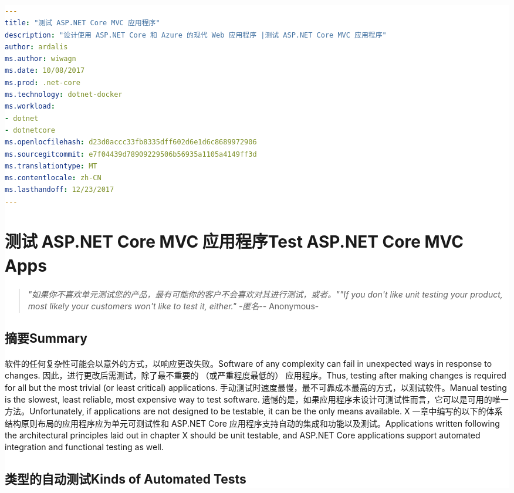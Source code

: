 ```yaml
---
title: "测试 ASP.NET Core MVC 应用程序"
description: "设计使用 ASP.NET Core 和 Azure 的现代 Web 应用程序 |测试 ASP.NET Core MVC 应用程序"
author: ardalis
ms.author: wiwagn
ms.date: 10/08/2017
ms.prod: .net-core
ms.technology: dotnet-docker
ms.workload:
- dotnet
- dotnetcore
ms.openlocfilehash: d23d0accc33fb8335dff602d6e1d6c8689972906
ms.sourcegitcommit: e7f04439d78909229506b56935a1105a4149ff3d
ms.translationtype: MT
ms.contentlocale: zh-CN
ms.lasthandoff: 12/23/2017
---
```

# <a name="test-aspnet-core-mvc-apps"></a><span data-ttu-id="7119f-103">测试 ASP.NET Core MVC 应用程序</span><span class="sxs-lookup"><span data-stu-id="7119f-103">Test ASP.NET Core MVC Apps</span></span>

> <span data-ttu-id="7119f-104">_"如果你不喜欢单元测试您的产品，最有可能你的客户不会喜欢对其进行测试，或者。"_</span><span class="sxs-lookup"><span data-stu-id="7119f-104">_"If you don't like unit testing your product, most likely your customers won't like to test it, either."_</span></span>
> <span data-ttu-id="7119f-105">_-匿名-</span><span class="sxs-lookup"><span data-stu-id="7119f-105">_- Anonymous-</span></span>

## <a name="summary"></a><span data-ttu-id="7119f-106">摘要</span><span class="sxs-lookup"><span data-stu-id="7119f-106">Summary</span></span>

<span data-ttu-id="7119f-107">软件的任何复杂性可能会以意外的方式，以响应更改失败。</span><span class="sxs-lookup"><span data-stu-id="7119f-107">Software of any complexity can fail in unexpected ways in response to changes.</span></span> <span data-ttu-id="7119f-108">因此，进行更改后需测试，除了最不重要的 （或严重程度最低的） 应用程序。</span><span class="sxs-lookup"><span data-stu-id="7119f-108">Thus, testing after making changes is required for all but the most trivial (or least critical) applications.</span></span> <span data-ttu-id="7119f-109">手动测试时速度最慢，最不可靠成本最高的方式，以测试软件。</span><span class="sxs-lookup"><span data-stu-id="7119f-109">Manual testing is the slowest, least reliable, most expensive way to test software.</span></span> <span data-ttu-id="7119f-110">遗憾的是，如果应用程序未设计可测试性而言，它可以是可用的唯一方法。</span><span class="sxs-lookup"><span data-stu-id="7119f-110">Unfortunately, if applications are not designed to be testable, it can be the only means available.</span></span> <span data-ttu-id="7119f-111">X 一章中编写的以下的体系结构原则布局的应用程序应为单元可测试性和 ASP.NET Core 应用程序支持自动的集成和功能以及测试。</span><span class="sxs-lookup"><span data-stu-id="7119f-111">Applications written following the architectural principles laid out in chapter X should be unit testable, and ASP.NET Core applications support automated integration and functional testing as well.</span></span>

## <a name="kinds-of-automated-tests"></a><span data-ttu-id="7119f-112">类型的自动测试</span><span class="sxs-lookup"><span data-stu-id="7119f-112">Kinds of Automated Tests</span></span>
